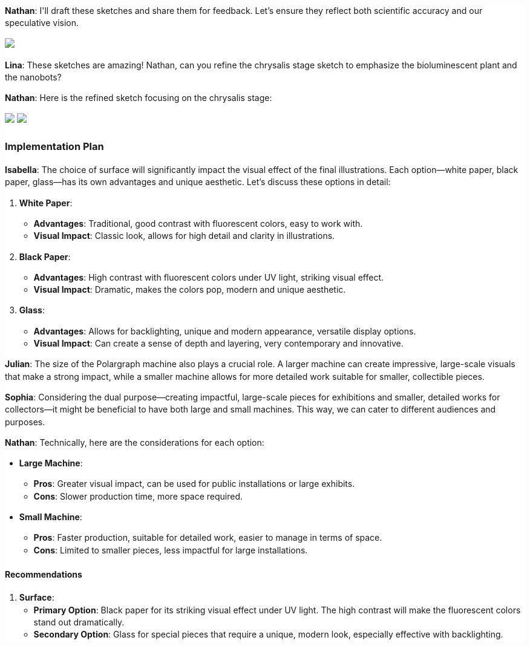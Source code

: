 **Nathan**: I'll draft these sketches and share them for feedback. Let’s ensure they reflect both scientific accuracy and our speculative vision.

<img src="https://live.staticflickr.com/65535/53873277569_75bcf898fd_z.jpg" />

**Lina**: These sketches are amazing! Nathan, can you refine the chrysalis stage sketch to emphasize the bioluminescent plant and the nanobots?

**Nathan**: Here is the refined sketch focusing on the chrysalis stage:

<img src="https://live.staticflickr.com/65535/53872023977_305d69f252_z.jpg" />

<img src="https://live.staticflickr.com/65535/53873342160_2fc149b7d1_z.jpg" />


### Implementation Plan

**Isabella**: The choice of surface will significantly impact the visual effect of the final illustrations. Each option—white paper, black paper, glass—has its own advantages and unique aesthetic. Let’s discuss these options in detail:

1. **White Paper**:
   - **Advantages**: Traditional, good contrast with fluorescent colors, easy to work with.
   - **Visual Impact**: Classic look, allows for high detail and clarity in illustrations.

2. **Black Paper**:
   - **Advantages**: High contrast with fluorescent colors under UV light, striking visual effect.
   - **Visual Impact**: Dramatic, makes the colors pop, modern and unique aesthetic.

3. **Glass**:
   - **Advantages**: Allows for backlighting, unique and modern appearance, versatile display options.
   - **Visual Impact**: Can create a sense of depth and layering, very contemporary and innovative.

**Julian**: The size of the Polargraph machine also plays a crucial role. A larger machine can create impressive, large-scale visuals that make a strong impact, while a smaller machine allows for more detailed work suitable for smaller, collectible pieces.

**Sophia**: Considering the dual purpose—creating impactful, large-scale pieces for exhibitions and smaller, detailed works for collectors—it might be beneficial to have both large and small machines. This way, we can cater to different audiences and purposes.

**Nathan**: Technically, here are the considerations for each option:
- **Large Machine**:
  - **Pros**: Greater visual impact, can be used for public installations or large exhibits.
  - **Cons**: Slower production time, more space required.

- **Small Machine**:
  - **Pros**: Faster production, suitable for detailed work, easier to manage in terms of space.
  - **Cons**: Limited to smaller pieces, less impactful for large installations.

#### Recommendations

1. **Surface**:
   - **Primary Option**: Black paper for its striking visual effect under UV light. The high contrast will make the fluorescent colors stand out dramatically.
   - **Secondary Option**: Glass for special pieces that require a unique, modern look, especially effective with backlighting.
